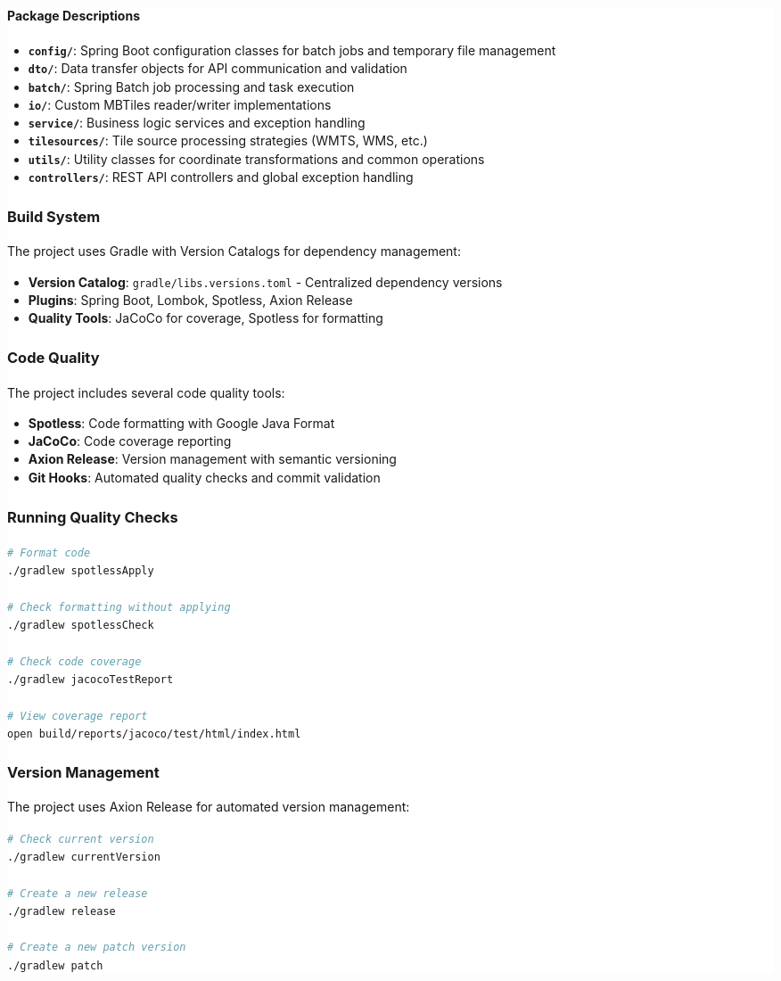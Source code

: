 #### Package Descriptions

- **`config/`**: Spring Boot configuration classes for batch jobs and temporary file management
- **`dto/`**: Data transfer objects for API communication and validation
- **`batch/`**: Spring Batch job processing and task execution
- **`io/`**: Custom MBTiles reader/writer implementations
- **`service/`**: Business logic services and exception handling
- **`tilesources/`**: Tile source processing strategies (WMTS, WMS, etc.)
- **`utils/`**: Utility classes for coordinate transformations and common operations
- **`controllers/`**: REST API controllers and global exception handling

### Build System

The project uses Gradle with Version Catalogs for dependency management:

- **Version Catalog**: `gradle/libs.versions.toml` - Centralized dependency versions
- **Plugins**: Spring Boot, Lombok, Spotless, Axion Release
- **Quality Tools**: JaCoCo for coverage, Spotless for formatting

### Code Quality

The project includes several code quality tools:

- **Spotless**: Code formatting with Google Java Format
- **JaCoCo**: Code coverage reporting
- **Axion Release**: Version management with semantic versioning
- **Git Hooks**: Automated quality checks and commit validation

### Running Quality Checks

```bash
# Format code
./gradlew spotlessApply

# Check formatting without applying
./gradlew spotlessCheck

# Check code coverage
./gradlew jacocoTestReport

# View coverage report
open build/reports/jacoco/test/html/index.html
```

### Version Management

The project uses Axion Release for automated version management:

```bash
# Check current version
./gradlew currentVersion

# Create a new release
./gradlew release

# Create a new patch version
./gradlew patch
```
